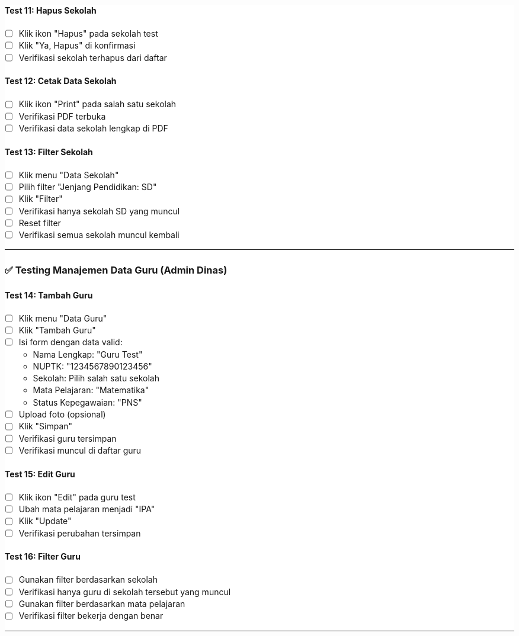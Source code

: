 #### Test 11: Hapus Sekolah

-   [ ] Klik ikon "Hapus" pada sekolah test
-   [ ] Klik "Ya, Hapus" di konfirmasi
-   [ ] Verifikasi sekolah terhapus dari daftar

#### Test 12: Cetak Data Sekolah

-   [ ] Klik ikon "Print" pada salah satu sekolah
-   [ ] Verifikasi PDF terbuka
-   [ ] Verifikasi data sekolah lengkap di PDF

#### Test 13: Filter Sekolah

-   [ ] Klik menu "Data Sekolah"
-   [ ] Pilih filter "Jenjang Pendidikan: SD"
-   [ ] Klik "Filter"
-   [ ] Verifikasi hanya sekolah SD yang muncul
-   [ ] Reset filter
-   [ ] Verifikasi semua sekolah muncul kembali

---

### ✅ Testing Manajemen Data Guru (Admin Dinas)

#### Test 14: Tambah Guru

-   [ ] Klik menu "Data Guru"
-   [ ] Klik "Tambah Guru"
-   [ ] Isi form dengan data valid:
    -   Nama Lengkap: "Guru Test"
    -   NUPTK: "1234567890123456"
    -   Sekolah: Pilih salah satu sekolah
    -   Mata Pelajaran: "Matematika"
    -   Status Kepegawaian: "PNS"
-   [ ] Upload foto (opsional)
-   [ ] Klik "Simpan"
-   [ ] Verifikasi guru tersimpan
-   [ ] Verifikasi muncul di daftar guru

#### Test 15: Edit Guru

-   [ ] Klik ikon "Edit" pada guru test
-   [ ] Ubah mata pelajaran menjadi "IPA"
-   [ ] Klik "Update"
-   [ ] Verifikasi perubahan tersimpan

#### Test 16: Filter Guru

-   [ ] Gunakan filter berdasarkan sekolah
-   [ ] Verifikasi hanya guru di sekolah tersebut yang muncul
-   [ ] Gunakan filter berdasarkan mata pelajaran
-   [ ] Verifikasi filter bekerja dengan benar

---